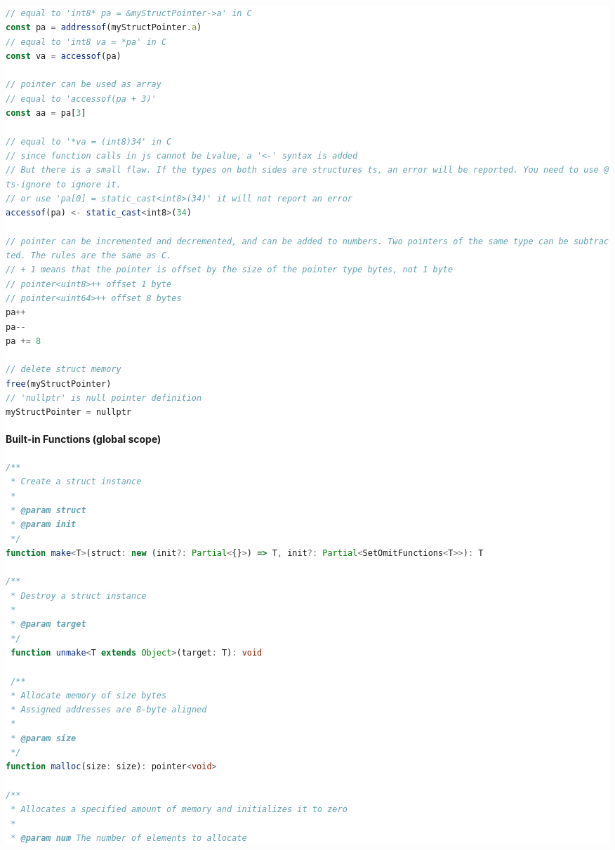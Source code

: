 ```typescript
// equal to 'int8* pa = &myStructPointer->a' in C
const pa = addressof(myStructPointer.a)
// equal to 'int8 va = *pa' in C
const va = accessof(pa)

// pointer can be used as array
// equal to 'accessof(pa + 3)'
const aa = pa[3]

// equal to '*va = (int8)34' in C
// since function calls in js cannot be Lvalue, a '<-' syntax is added
// But there is a small flaw. If the types on both sides are structures ts, an error will be reported. You need to use @ts-ignore to ignore it.
// or use 'pa[0] = static_cast<int8>(34)' it will not report an error
accessof(pa) <- static_cast<int8>(34)

// pointer can be incremented and decremented, and can be added to numbers. Two pointers of the same type can be subtracted. The rules are the same as C.
// + 1 means that the pointer is offset by the size of the pointer type bytes, not 1 byte
// pointer<uint8>++ offset 1 byte
// pointer<uint64>++ offset 8 bytes
pa++
pa--
pa += 8

// delete struct memory
free(myStructPointer)
// 'nullptr' is null pointer definition
myStructPointer = nullptr


```

#### Built-in Functions (global scope)


```typescript
/**
 * Create a struct instance
 * 
 * @param struct 
 * @param init 
 */
function make<T>(struct: new (init?: Partial<{}>) => T, init?: Partial<SetOmitFunctions<T>>): T

/**
 * Destroy a struct instance
 * 
 * @param target 
 */
 function unmake<T extends Object>(target: T): void

 /**
 * Allocate memory of size bytes
 * Assigned addresses are 8-byte aligned
 * 
 * @param size 
 */
function malloc(size: size): pointer<void>

/**
 * Allocates a specified amount of memory and initializes it to zero
 * 
 * @param num The number of elements to allocate
```